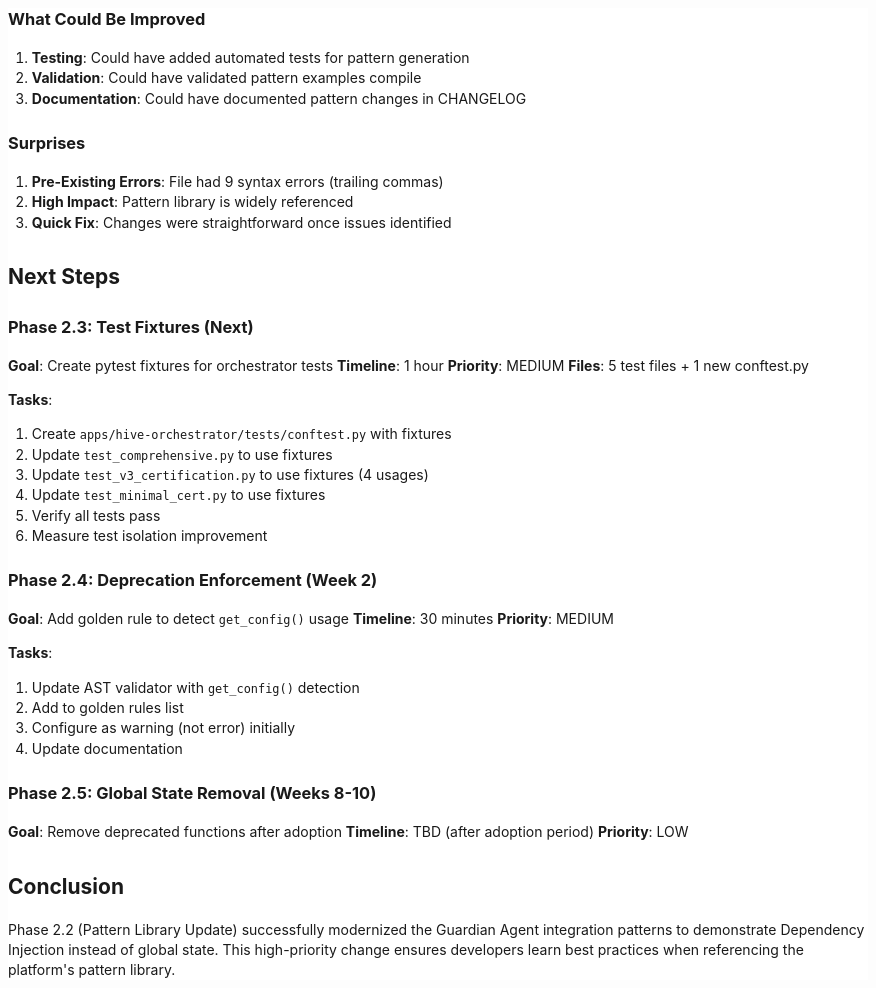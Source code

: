 ### What Could Be Improved

1. **Testing**: Could have added automated tests for pattern generation
2. **Validation**: Could have validated pattern examples compile
3. **Documentation**: Could have documented pattern changes in CHANGELOG

### Surprises

1. **Pre-Existing Errors**: File had 9 syntax errors (trailing commas)
2. **High Impact**: Pattern library is widely referenced
3. **Quick Fix**: Changes were straightforward once issues identified

## Next Steps

### Phase 2.3: Test Fixtures (Next)

**Goal**: Create pytest fixtures for orchestrator tests
**Timeline**: 1 hour
**Priority**: MEDIUM
**Files**: 5 test files + 1 new conftest.py

**Tasks**:
1. Create `apps/hive-orchestrator/tests/conftest.py` with fixtures
2. Update `test_comprehensive.py` to use fixtures
3. Update `test_v3_certification.py` to use fixtures (4 usages)
4. Update `test_minimal_cert.py` to use fixtures
5. Verify all tests pass
6. Measure test isolation improvement

### Phase 2.4: Deprecation Enforcement (Week 2)

**Goal**: Add golden rule to detect `get_config()` usage
**Timeline**: 30 minutes
**Priority**: MEDIUM

**Tasks**:
1. Update AST validator with `get_config()` detection
2. Add to golden rules list
3. Configure as warning (not error) initially
4. Update documentation

### Phase 2.5: Global State Removal (Weeks 8-10)

**Goal**: Remove deprecated functions after adoption
**Timeline**: TBD (after adoption period)
**Priority**: LOW

## Conclusion

Phase 2.2 (Pattern Library Update) successfully modernized the Guardian Agent integration patterns to demonstrate Dependency Injection instead of global state. This high-priority change ensures developers learn best practices when referencing the platform's pattern library.
